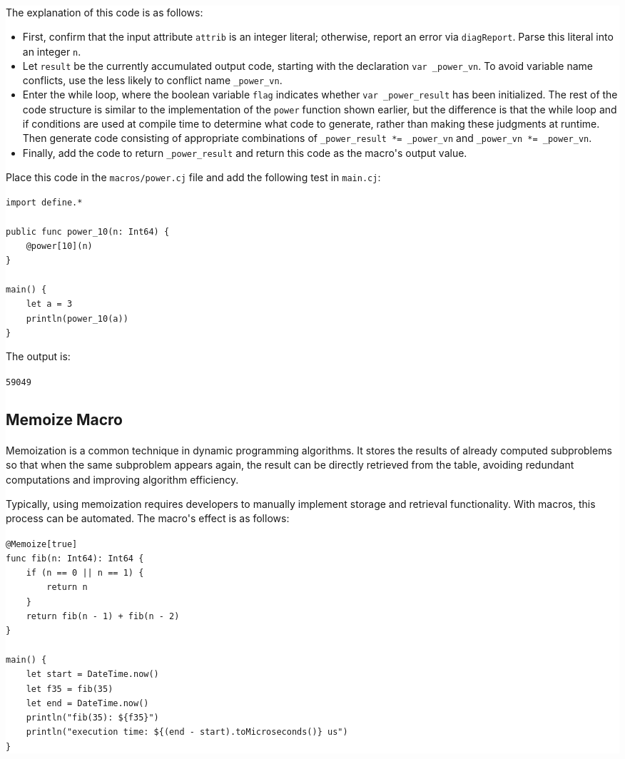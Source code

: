 
The explanation of this code is as follows:

- First, confirm that the input attribute `attrib` is an integer literal; otherwise, report an error via `diagReport`. Parse this literal into an integer `n`.
- Let `result` be the currently accumulated output code, starting with the declaration `var _power_vn`. To avoid variable name conflicts, use the less likely to conflict name `_power_vn`.
- Enter the while loop, where the boolean variable `flag` indicates whether `var _power_result` has been initialized. The rest of the code structure is similar to the implementation of the `power` function shown earlier, but the difference is that the while loop and if conditions are used at compile time to determine what code to generate, rather than making these judgments at runtime. Then generate code consisting of appropriate combinations of `_power_result *= _power_vn` and `_power_vn *= _power_vn`.
- Finally, add the code to return `_power_result` and return this code as the macro's output value.

Place this code in the `macros/power.cj` file and add the following test in `main.cj`:




```cangjie
import define.*

public func power_10(n: Int64) {
    @power[10](n)
}

main() {
    let a = 3
    println(power_10(a))
}
```

The output is:



```text
59049
```

## Memoize Macro

Memoization is a common technique in dynamic programming algorithms. It stores the results of already computed subproblems so that when the same subproblem appears again, the result can be directly retrieved from the table, avoiding redundant computations and improving algorithm efficiency.

Typically, using memoization requires developers to manually implement storage and retrieval functionality. With macros, this process can be automated. The macro's effect is as follows:

```cangjie
@Memoize[true]
func fib(n: Int64): Int64 {
    if (n == 0 || n == 1) {
        return n
    }
    return fib(n - 1) + fib(n - 2)
}

main() {
    let start = DateTime.now()
    let f35 = fib(35)
    let end = DateTime.now()
    println("fib(35): ${f35}")
    println("execution time: ${(end - start).toMicroseconds()} us")
}
```
